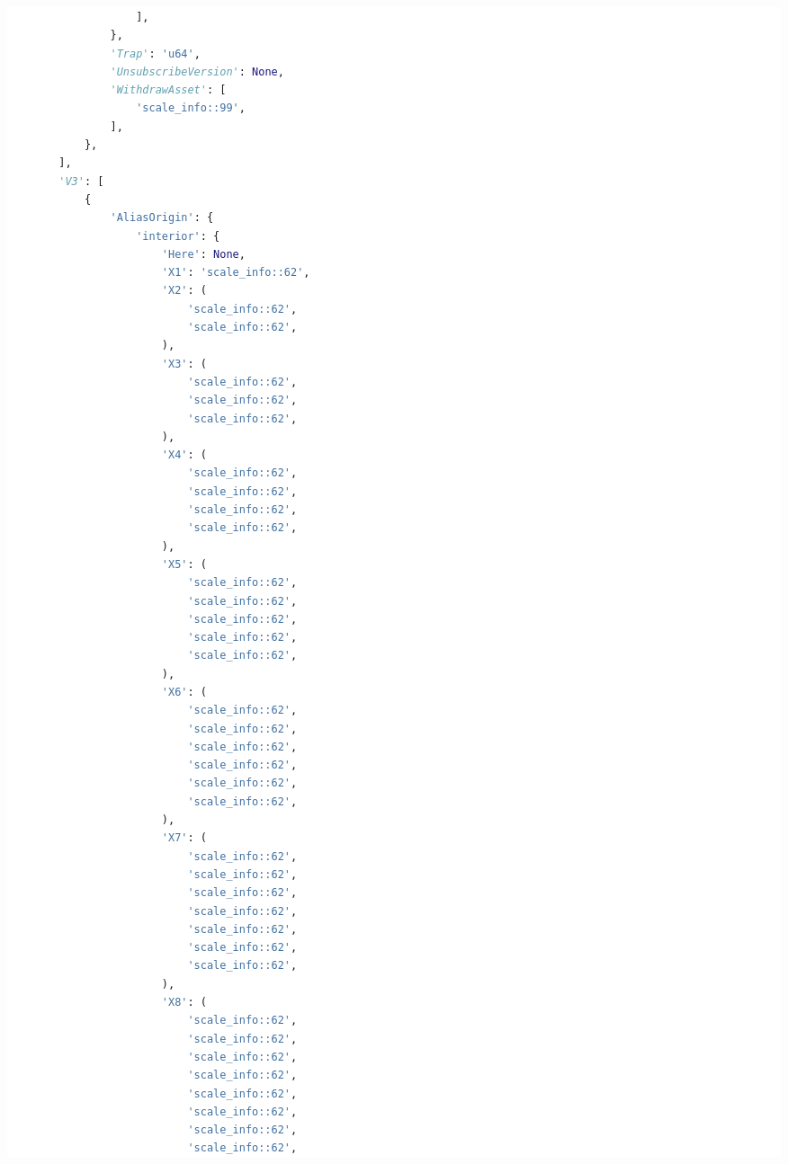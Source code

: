 ```python
                    ],
                },
                'Trap': 'u64',
                'UnsubscribeVersion': None,
                'WithdrawAsset': [
                    'scale_info::99',
                ],
            },
        ],
        'V3': [
            {
                'AliasOrigin': {
                    'interior': {
                        'Here': None,
                        'X1': 'scale_info::62',
                        'X2': (
                            'scale_info::62',
                            'scale_info::62',
                        ),
                        'X3': (
                            'scale_info::62',
                            'scale_info::62',
                            'scale_info::62',
                        ),
                        'X4': (
                            'scale_info::62',
                            'scale_info::62',
                            'scale_info::62',
                            'scale_info::62',
                        ),
                        'X5': (
                            'scale_info::62',
                            'scale_info::62',
                            'scale_info::62',
                            'scale_info::62',
                            'scale_info::62',
                        ),
                        'X6': (
                            'scale_info::62',
                            'scale_info::62',
                            'scale_info::62',
                            'scale_info::62',
                            'scale_info::62',
                            'scale_info::62',
                        ),
                        'X7': (
                            'scale_info::62',
                            'scale_info::62',
                            'scale_info::62',
                            'scale_info::62',
                            'scale_info::62',
                            'scale_info::62',
                            'scale_info::62',
                        ),
                        'X8': (
                            'scale_info::62',
                            'scale_info::62',
                            'scale_info::62',
                            'scale_info::62',
                            'scale_info::62',
                            'scale_info::62',
                            'scale_info::62',
                            'scale_info::62',
```